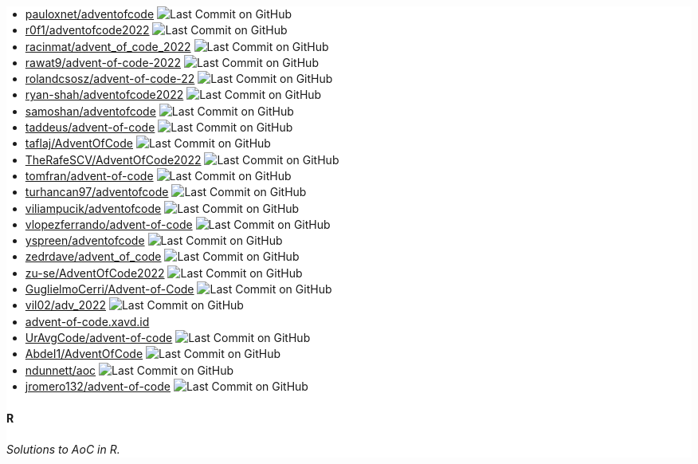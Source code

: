 * [pauloxnet/adventofcode](https://github.com/pauloxnet/adventofcode) ![Last Commit on GitHub](https://img.shields.io/badge/last%20commit-2024--12--05-brightgreen)
* [r0f1/adventofcode2022](https://github.com/r0f1/adventofcode2022) ![Last Commit on GitHub](https://img.shields.io/badge/last%20commit-2024--12--04-brightgreen)
* [racinmat/advent_of_code_2022](https://github.com/racinmat/advent_of_code_2022) ![Last Commit on GitHub](https://img.shields.io/badge/last%20commit-2022--12--31-brightgreen)
* [rawat9/advent-of-code-2022](https://github.com/rawat9/advent-of-code-2022) ![Last Commit on GitHub](https://img.shields.io/badge/last%20commit-2023--01--01-brightgreen)
* [rolandcsosz/advent-of-code-22](https://github.com/rolandcsosz/advent-of-code-22) ![Last Commit on GitHub](https://img.shields.io/badge/last%20commit-2022--12--07-brightgreen)
* [ryan-shah/adventofcode2022](https://github.com/ryan-shah/adventofcode2022) ![Last Commit on GitHub](https://img.shields.io/badge/last%20commit-2022--12--10-brightgreen)
* [samoshan/adventofcode](https://github.com/samoshan/adventofcode) ![Last Commit on GitHub](https://img.shields.io/badge/last%20commit-2022--12--23-brightgreen)
* [taddeus/advent-of-code](https://github.com/taddeus/advent-of-code) ![Last Commit on GitHub](https://img.shields.io/badge/last%20commit-2024--12--14-brightgreen)
* [taflaj/AdventOfCode](https://github.com/taflaj/AdventOfCode) ![Last Commit on GitHub](https://img.shields.io/badge/last%20commit-2024--12--05-brightgreen)
* [TheRafeSCV/AdventOfCode2022](https://github.com/TheRafeSCV/AdventOfCode2022) ![Last Commit on GitHub](https://img.shields.io/badge/last%20commit-not%20available-red)
* [tomfran/advent-of-code](https://github.com/tomfran/advent-of-code) ![Last Commit on GitHub](https://img.shields.io/badge/last%20commit-2022--12--20-brightgreen)
* [turhancan97/adventofcode](https://github.com/turhancan97/adventofcode) ![Last Commit on GitHub](https://img.shields.io/badge/last%20commit-2024--02--22-brightgreen)
* [viliampucik/adventofcode](https://github.com/viliampucik/adventofcode) ![Last Commit on GitHub](https://img.shields.io/badge/last%20commit-2023--12--18-brightgreen)
* [vlopezferrando/advent-of-code](https://github.com/vlopezferrando/advent-of-code) ![Last Commit on GitHub](https://img.shields.io/badge/last%20commit-2023--12--04-brightgreen)
* [yspreen/adventofcode](https://github.com/yspreen/adventofcode) ![Last Commit on GitHub](https://img.shields.io/badge/last%20commit-2024--12--15-brightgreen)
* [zedrdave/advent_of_code](https://github.com/zedrdave/advent_of_code) ![Last Commit on GitHub](https://img.shields.io/badge/last%20commit-2023--12--14-brightgreen)
* [zu-se/AdventOfCode2022](https://github.com/zu-se/AdventOfCode2022) ![Last Commit on GitHub](https://img.shields.io/badge/last%20commit-2023--01--05-brightgreen)
* [GuglielmoCerri/Advent-of-Code](https://github.com/GuglielmoCerri/Advent-of-Code) ![Last Commit on GitHub](https://img.shields.io/badge/last%20commit-2024--12--14-brightgreen)
* [vil02/adv_2022](https://github.com/vil02/adv_2022) ![Last Commit on GitHub](https://img.shields.io/badge/last%20commit-2024--12--11-brightgreen)
* [advent-of-code.xavd.id](https://advent-of-code.xavd.id/writeups/2022/)
* [UrAvgCode/advent-of-code](https://github.com/UrAvgCode/advent-of-code) ![Last Commit on GitHub](https://img.shields.io/badge/last%20commit-2024--07--14-brightgreen)
* [AbdeI1/AdventOfCode](https://github.com/AbdeI1/AdventOfCode) ![Last Commit on GitHub](https://img.shields.io/badge/last%20commit-2024--12--15-brightgreen)
* [ndunnett/aoc](https://github.com/ndunnett/aoc) ![Last Commit on GitHub](https://img.shields.io/badge/last%20commit-2024--12--15-brightgreen)
* [jromero132/advent-of-code](https://github.com/jromero132/advent-of-code) ![Last Commit on GitHub](https://img.shields.io/badge/last%20commit-2024--12--14-brightgreen)

#### R

*Solutions to AoC in R.*
